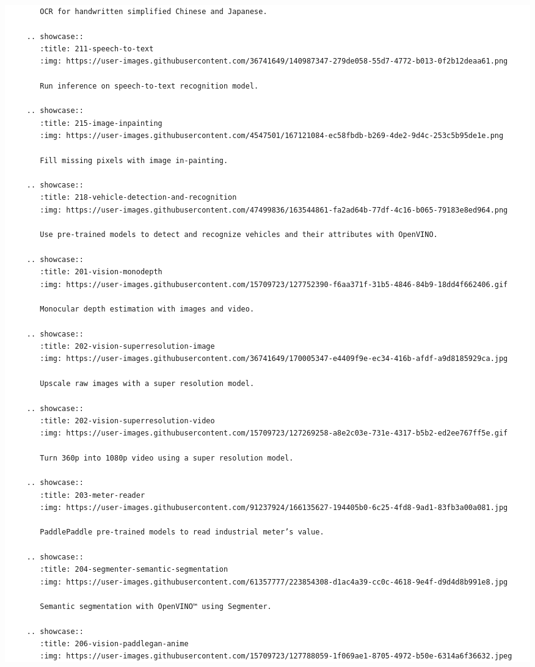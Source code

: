             OCR for handwritten simplified Chinese and Japanese.

         .. showcase::
            :title: 211-speech-to-text
            :img: https://user-images.githubusercontent.com/36741649/140987347-279de058-55d7-4772-b013-0f2b12deaa61.png

            Run inference on speech-to-text recognition model.

         .. showcase::
            :title: 215-image-inpainting
            :img: https://user-images.githubusercontent.com/4547501/167121084-ec58fbdb-b269-4de2-9d4c-253c5b95de1e.png

            Fill missing pixels with image in-painting.

         .. showcase::
            :title: 218-vehicle-detection-and-recognition
            :img: https://user-images.githubusercontent.com/47499836/163544861-fa2ad64b-77df-4c16-b065-79183e8ed964.png

            Use pre-trained models to detect and recognize vehicles and their attributes with OpenVINO.

         .. showcase::
            :title: 201-vision-monodepth
            :img: https://user-images.githubusercontent.com/15709723/127752390-f6aa371f-31b5-4846-84b9-18dd4f662406.gif

            Monocular depth estimation with images and video.

         .. showcase::
            :title: 202-vision-superresolution-image
            :img: https://user-images.githubusercontent.com/36741649/170005347-e4409f9e-ec34-416b-afdf-a9d8185929ca.jpg

            Upscale raw images with a super resolution model.

         .. showcase::
            :title: 202-vision-superresolution-video
            :img: https://user-images.githubusercontent.com/15709723/127269258-a8e2c03e-731e-4317-b5b2-ed2ee767ff5e.gif

            Turn 360p into 1080p video using a super resolution model.

         .. showcase::
            :title: 203-meter-reader
            :img: https://user-images.githubusercontent.com/91237924/166135627-194405b0-6c25-4fd8-9ad1-83fb3a00a081.jpg

            PaddlePaddle pre-trained models to read industrial meter’s value.

         .. showcase::
            :title: 204-segmenter-semantic-segmentation
            :img: https://user-images.githubusercontent.com/61357777/223854308-d1ac4a39-cc0c-4618-9e4f-d9d4d8b991e8.jpg

            Semantic segmentation with OpenVINO™ using Segmenter.

         .. showcase::
            :title: 206-vision-paddlegan-anime
            :img: https://user-images.githubusercontent.com/15709723/127788059-1f069ae1-8705-4972-b50e-6314a6f36632.jpeg
